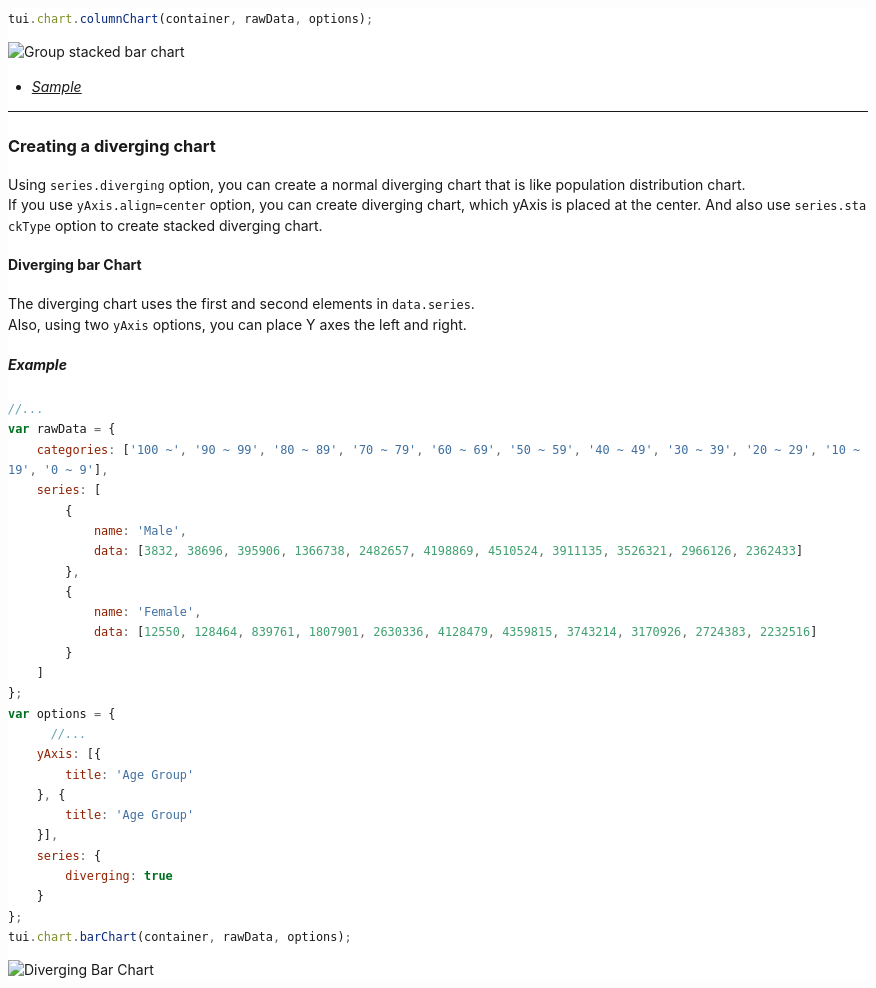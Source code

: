 ```javascript
tui.chart.columnChart(container, rawData, options);
```

![Group stacked bar chart](https://cloud.githubusercontent.com/assets/2888775/14137076/143d9bde-f6a1-11e5-818a-da6b24ad8031.png)

* _[Sample](https://nhnent.github.io/tui.chart/latest/tutorial-example02-04-column-chart-group-stack.html)_

***

### Creating a diverging chart
Using `series.diverging` option, you can create a normal diverging chart that is like population distribution chart.<br>
If you use `yAxis.align=center` option, you can create diverging chart, which yAxis is placed at the center.
And also use `series.stackType` option to create stacked diverging chart.

#### Diverging bar Chart

The diverging chart uses the first and second elements in `data.series`.<br>
Also, using two `yAxis` options, you can place Y axes the left and right.


##### Example

```javascript
//...
var rawData = {
    categories: ['100 ~', '90 ~ 99', '80 ~ 89', '70 ~ 79', '60 ~ 69', '50 ~ 59', '40 ~ 49', '30 ~ 39', '20 ~ 29', '10 ~ 19', '0 ~ 9'],
    series: [
        {
            name: 'Male',
            data: [3832, 38696, 395906, 1366738, 2482657, 4198869, 4510524, 3911135, 3526321, 2966126, 2362433]
        },
        {
            name: 'Female',
            data: [12550, 128464, 839761, 1807901, 2630336, 4128479, 4359815, 3743214, 3170926, 2724383, 2232516]
        }
    ]
};
var options = {
      //...
    yAxis: [{
        title: 'Age Group'
    }, {
        title: 'Age Group'
    }],
    series: {
        diverging: true
    }
};
tui.chart.barChart(container, rawData, options);
```
![Diverging Bar Chart](https://cloud.githubusercontent.com/assets/2888775/13161827/9dab5ef2-d6e3-11e5-9716-fe54b5acb864.png)
